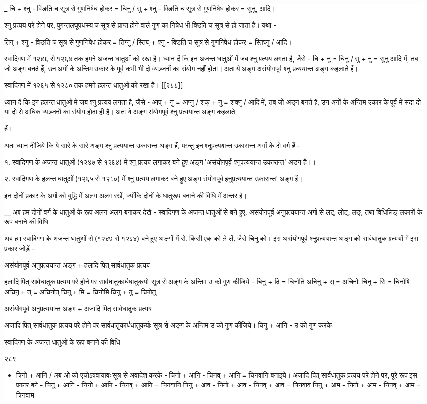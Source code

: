 _ चि + श्नु - विङति च सूत्र से गुणनिषेध होकर = चिनु / सु + श्नु - क्ङिति च सूत्र से गुणनिषेध होकर = सुनु, आदि।

श्नु प्रत्यय परे होने पर, पुगन्तलघूपधस्य च सूत्र से प्राप्त होने वाले गुण का निषेध भी क्डिति च सूत्र से हो जाता है। यथा -

तिग् + श्नु - विङति च सूत्र से गुणनिषेध होकर = तिग्नु / स्तिघ् + श्नु - क्डिति च सूत्र से गुणनिषेध होकर = स्तिघ्नु / आदि।

स्वादिगण में १२४६ से १२६४ तक हमने अजन्त धातुओं को रखा है। ध्यान दें कि इन अजन्त धातुओं में जब श्नु प्रत्यय लगता है, जैसे - चि + नु = चिनु / सु + नु = सुनु आदि में, तब जो अङ्ग बनते हैं, उन अगों के अन्तिम उकार के पूर्व कभी भी दो व्यञ्जनों का संयोग नहीं होता। अतः ये अङ्ग असंयोगपूर्व श्नु प्रत्ययान्त अङ्ग कहलाते हैं।

स्वादिगण में १२६५ से १२८० तक हमने हलन्त धातुओं को रखा है। [[२८८]]

ध्यान दें कि इन हलन्त धातुओं में जब श्नु प्रत्यय लगता है, जैसे - आप् + नु = आप्नु / शक् + नु = शक्नु / आदि में, तब जो अङ्ग बनते हैं, उन अगों के अन्तिम उकार के पूर्व में सदा दो या दो से अधिक व्यञ्जनों का संयोग होता ही है। अतः ये अङ्ग संयोगपूर्व श्नु प्रत्ययान्त अङ्ग कहलाते

हैं।

अतः ध्यान दीजिये कि ये सारे के सारे अङ्ग श्नु प्रत्ययान्त उकारान्त अङ्ग हैं, परन्तु इन श्नुप्रत्ययान्त उकारान्त अगों के दो वर्ग हैं -

१. स्वादिगण के अजन्त धातुओं (१२४७ से १२६४) में श्नु प्रत्यय लगाकर बने हुए अङ्ग 'असंयोगपूर्व श्नुप्रत्ययान्त उकारान्त' अङ्ग है।।

२. स्वादिगण के हलन्त धातुओं (१२६५ से १२८०) में श्नु प्रत्यय लगाकर बने हुए अङ्ग संयोगपूर्व इनुप्रत्ययान्त उकारान्त' अङ्ग हैं।

इन दोनों प्रकार के अगों को बुद्धि में अलग अलग रखें, क्योंकि दोनों के धातुरूप बनाने की विधि में अन्तर है।

__ अब हम दोनों वर्ग के धातुओं के रूप अलग अलग बनाकर देखें - स्वादिगण के अजन्त धातुओं से बने हुए, असंयोगपूर्व अनुप्रत्ययान्त अगों से लट्, लोट्, लङ्, तथा विधिलिङ् लकारों के रूप बनाने की विधि

अब हम स्वादिगण के अजन्त धातुओं से (१२४७ से १२६४) बने हुए अङ्गों में से, किसी एक को ले लें, जैसे चिनु को। इस असंयोगपूर्व श्नुप्रत्ययान्त अङ्ग को सार्वधातुक प्रत्ययों में इस प्रकार जोड़ें -

असंयोगपूर्व अनुप्रत्ययान्त अङ्ग + हलादि पित् सार्वधातुक प्रत्यय

हलादि पित् सार्वधातुक प्रत्यय परे होने पर सार्वधातुकार्धधातुकयोः सूत्र से अङ्ग के अन्तिम उ को गुण कीजिये - चिनु + ति = चिनोति अचिनु + स् = अचिनोः चिनु + सि = चिनोषि अचिनु + त् = अचिनोत् चिनु + मि = चिनोमि चिनु + तु = चिनोतु

असंयोगपूर्व अनुप्रत्ययान्त अङ्ग + अजादि पित् सार्वधातुक प्रत्यय

अजादि पित् सार्वधातुक प्रत्यय परे होने पर सार्वधातुकार्धधातुकयोः सूत्र से अङ्ग के अन्तिम उ को गुण कीजिये। चिनु + आनि - उ को गुण करके

स्वादिगण के अजन्त धातुओं के रूप बनाने की विधि

२८९

- चिनो + आनि / अब ओ को एचोऽयवायावः सूत्र से अवादेश करके - चिनो + आनि - चिनव् + आनि = चिनवानि बनाइये। अजादि पित् सार्वधातुक प्रत्यय परे होने पर, पूरे रूप इस प्रकार बने - चिनु + आनि - चिनो + आनि - चिनव् + आनि = चिनवानि चिनु + आव - चिनो + आव - चिनव् + आव = चिनवाव चिनु + आम - चिनो + आम - चिनव् + आम = चिनवाम
